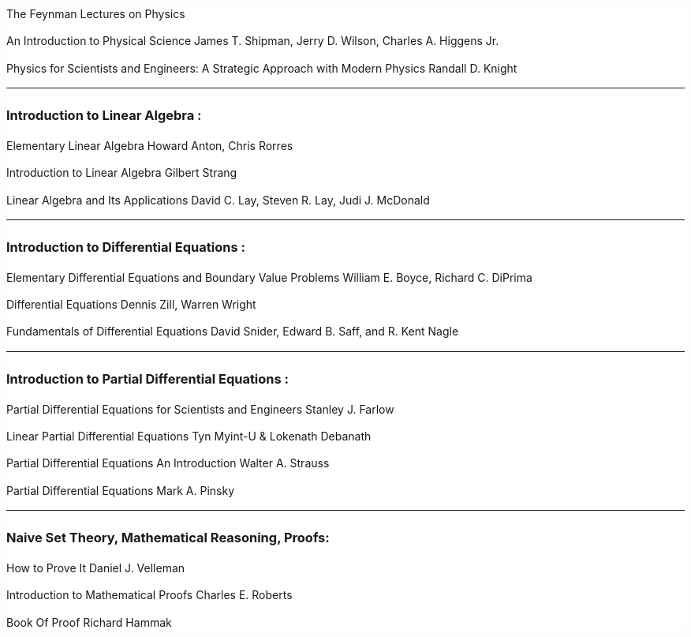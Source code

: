 The Feynman Lectures on Physics

An Introduction to Physical Science
James T. Shipman, Jerry D. Wilson, Charles A. Higgens Jr.

Physics for Scientists and Engineers: A Strategic Approach with Modern Physics
Randall D. Knight
***
### **Introduction to Linear Algebra :**

Elementary Linear Algebra
Howard Anton, Chris Rorres

Introduction to Linear Algebra
Gilbert Strang

Linear Algebra and Its Applications
David C. Lay, Steven R. Lay, Judi J. McDonald
***
### **Introduction to Differential Equations :**

Elementary Differential Equations and Boundary Value Problems
William E. Boyce, Richard C. DiPrima

Differential Equations
Dennis Zill, Warren Wright

Fundamentals of Differential Equations
David Snider, Edward B. Saff, and R. Kent Nagle
***
### **Introduction to Partial Differential Equations :**

Partial Differential Equations for Scientists and Engineers
Stanley J. Farlow

Linear Partial Differential Equations
Tyn Myint-U & Lokenath Debanath

Partial Differential Equations An Introduction
Walter A. Strauss

Partial Differential Equations
Mark A. Pinsky
***
### **Naive Set Theory, Mathematical Reasoning, Proofs:**

How to Prove It
Daniel J. Velleman

Introduction to Mathematical Proofs
Charles E. Roberts

Book Of Proof
Richard Hammak
